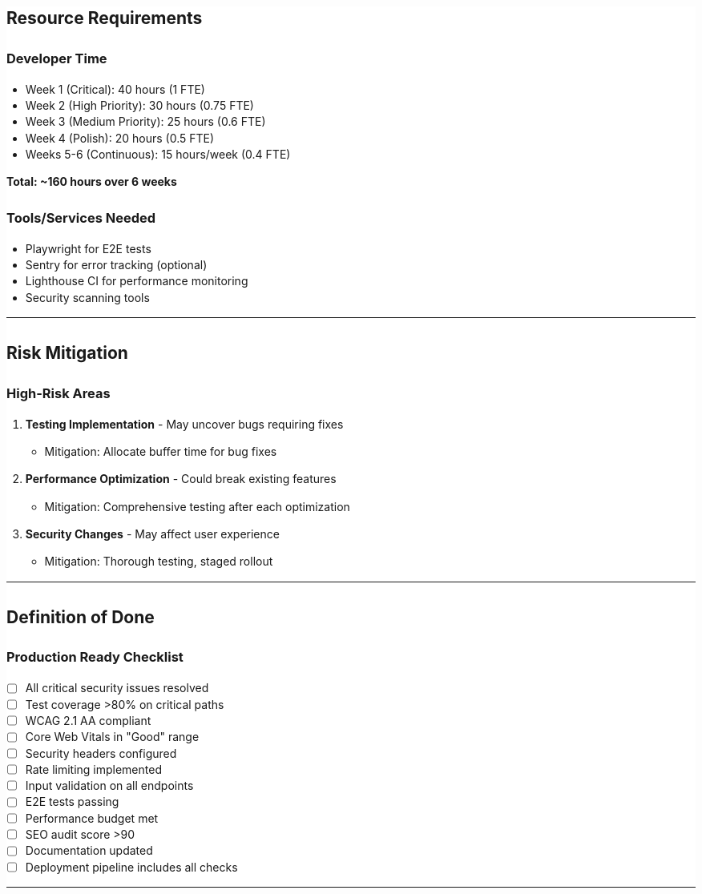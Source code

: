 
## Resource Requirements

### Developer Time
- Week 1 (Critical): 40 hours (1 FTE)
- Week 2 (High Priority): 30 hours (0.75 FTE)
- Week 3 (Medium Priority): 25 hours (0.6 FTE)
- Week 4 (Polish): 20 hours (0.5 FTE)
- Weeks 5-6 (Continuous): 15 hours/week (0.4 FTE)

**Total: ~160 hours over 6 weeks**

### Tools/Services Needed
- Playwright for E2E tests
- Sentry for error tracking (optional)
- Lighthouse CI for performance monitoring
- Security scanning tools

---

## Risk Mitigation

### High-Risk Areas
1. **Testing Implementation** - May uncover bugs requiring fixes
   - Mitigation: Allocate buffer time for bug fixes

2. **Performance Optimization** - Could break existing features
   - Mitigation: Comprehensive testing after each optimization

3. **Security Changes** - May affect user experience
   - Mitigation: Thorough testing, staged rollout

---

## Definition of Done

### Production Ready Checklist
- [ ] All critical security issues resolved
- [ ] Test coverage >80% on critical paths
- [ ] WCAG 2.1 AA compliant
- [ ] Core Web Vitals in "Good" range
- [ ] Security headers configured
- [ ] Rate limiting implemented
- [ ] Input validation on all endpoints
- [ ] E2E tests passing
- [ ] Performance budget met
- [ ] SEO audit score >90
- [ ] Documentation updated
- [ ] Deployment pipeline includes all checks

---

  [key: string]: {